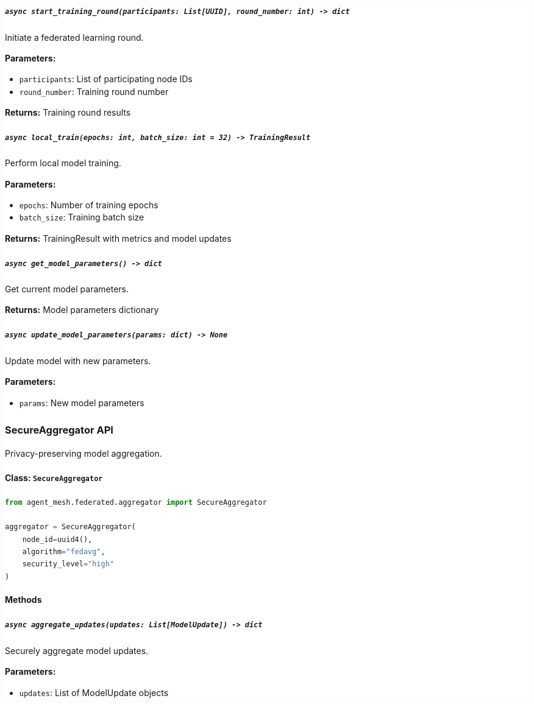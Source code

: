##### `async start_training_round(participants: List[UUID], round_number: int) -> dict`
Initiate a federated learning round.

**Parameters:**
- `participants`: List of participating node IDs
- `round_number`: Training round number

**Returns:** Training round results

##### `async local_train(epochs: int, batch_size: int = 32) -> TrainingResult`
Perform local model training.

**Parameters:**
- `epochs`: Number of training epochs
- `batch_size`: Training batch size

**Returns:** TrainingResult with metrics and model updates

##### `async get_model_parameters() -> dict`
Get current model parameters.

**Returns:** Model parameters dictionary

##### `async update_model_parameters(params: dict) -> None`
Update model with new parameters.

**Parameters:**
- `params`: New model parameters

### SecureAggregator API

Privacy-preserving model aggregation.

#### Class: `SecureAggregator`

```python
from agent_mesh.federated.aggregator import SecureAggregator

aggregator = SecureAggregator(
    node_id=uuid4(),
    algorithm="fedavg",
    security_level="high"
)
```

#### Methods

##### `async aggregate_updates(updates: List[ModelUpdate]) -> dict`
Securely aggregate model updates.

**Parameters:**
- `updates`: List of ModelUpdate objects
